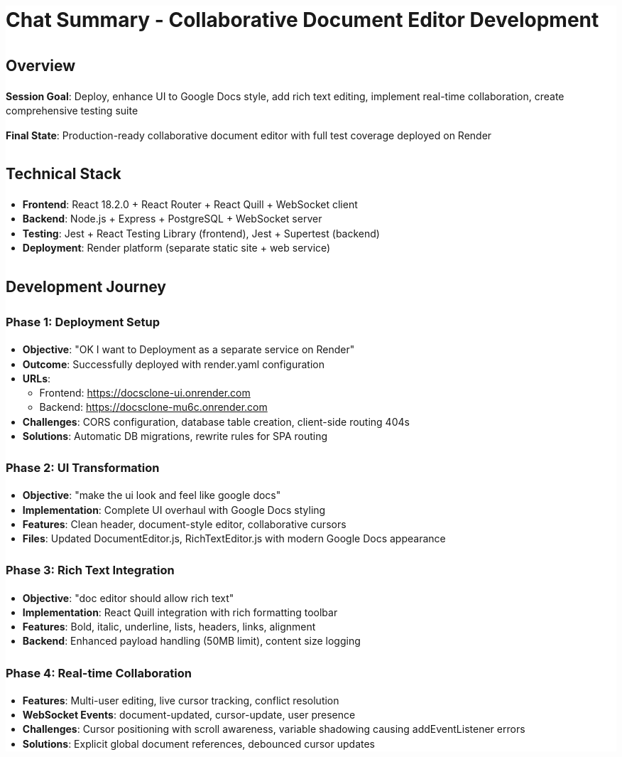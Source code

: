 # Chat Summary - Collaborative Document Editor Development

## Overview

**Session Goal**: Deploy, enhance UI to Google Docs style, add rich text editing, implement real-time collaboration, create comprehensive testing suite

**Final State**: Production-ready collaborative document editor with full test coverage deployed on Render

## Technical Stack

- **Frontend**: React 18.2.0 + React Router + React Quill + WebSocket client
- **Backend**: Node.js + Express + PostgreSQL + WebSocket server
- **Testing**: Jest + React Testing Library (frontend), Jest + Supertest (backend)
- **Deployment**: Render platform (separate static site + web service)

## Development Journey

### Phase 1: Deployment Setup

- **Objective**: "OK I want to Deployment as a separate service on Render"
- **Outcome**: Successfully deployed with render.yaml configuration
- **URLs**:
  - Frontend: https://docsclone-ui.onrender.com
  - Backend: https://docsclone-mu6c.onrender.com
- **Challenges**: CORS configuration, database table creation, client-side routing 404s
- **Solutions**: Automatic DB migrations, rewrite rules for SPA routing

### Phase 2: UI Transformation

- **Objective**: "make the ui look and feel like google docs"
- **Implementation**: Complete UI overhaul with Google Docs styling
- **Features**: Clean header, document-style editor, collaborative cursors
- **Files**: Updated DocumentEditor.js, RichTextEditor.js with modern Google Docs appearance

### Phase 3: Rich Text Integration

- **Objective**: "doc editor should allow rich text"
- **Implementation**: React Quill integration with rich formatting toolbar
- **Features**: Bold, italic, underline, lists, headers, links, alignment
- **Backend**: Enhanced payload handling (50MB limit), content size logging

### Phase 4: Real-time Collaboration

- **Features**: Multi-user editing, live cursor tracking, conflict resolution
- **WebSocket Events**: document-updated, cursor-update, user presence
- **Challenges**: Cursor positioning with scroll awareness, variable shadowing causing addEventListener errors
- **Solutions**: Explicit global document references, debounced cursor updates
